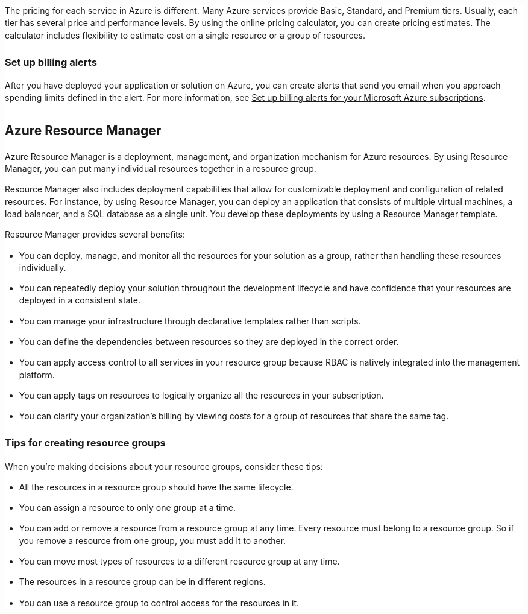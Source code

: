 The pricing for each service in Azure is different. Many Azure services provide Basic, Standard, and Premium tiers. Usually, each tier has several price and performance levels. By using the [online pricing calculator](http://azure.microsoft.com/pricing/calculator), you can create pricing estimates. The calculator includes flexibility to estimate cost on a single resource or a group of resources.

### Set up billing alerts

After you have deployed your application or solution on Azure, you can create alerts that send you email when you approach spending limits defined in the alert. For more information, see [Set up billing alerts for your Microsoft Azure subscriptions](../../billing/billing-set-up-alerts.md).

## Azure Resource Manager

Azure Resource Manager is a deployment, management, and organization mechanism for Azure resources. By using Resource Manager, you can put many individual resources together in a resource group.

Resource Manager also includes deployment capabilities that allow for customizable deployment and configuration of related resources. For instance, by using Resource Manager, you can deploy an application that consists of multiple virtual machines, a load balancer, and a SQL database as a single unit. You develop these deployments by using a Resource Manager template.

Resource Manager provides several benefits:

-   You can deploy, manage, and monitor all the resources for your solution as a group, rather than handling these resources individually.

-   You can repeatedly deploy your solution throughout the development lifecycle and have confidence that your resources are deployed in a consistent state.

-   You can manage your infrastructure through declarative templates rather than scripts.

-   You can define the dependencies between resources so they are deployed in the correct order.

-   You can apply access control to all services in your resource group because RBAC is natively integrated into the management platform.

-   You can apply tags on resources to logically organize all the resources in your subscription.

-   You can clarify your organization’s billing by viewing costs for a group of resources that share the same tag.

### Tips for creating resource groups


When you’re making decisions about your resource groups, consider these tips:

-   All the resources in a resource group should have the same lifecycle.

-   You can assign a resource to only one group at a time.

-   You can add or remove a resource from a resource group at any time. Every resource must belong to a resource group. So if you remove a resource from one group, you must add it to another.

-   You can move most types of resources to a different resource group at any time.

-   The resources in a resource group can be in different regions.

-   You can use a resource group to control access for the resources in it.
